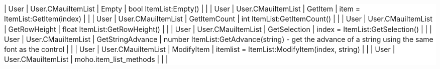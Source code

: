 | User   | User.CMauiItemList         | Empty                                 | bool ItemList:Empty()                                                                                                                                                                                    |                                                                                                                                                                                                                                                                                                                                                                                                                                                                                  |
| User   | User.CMauiItemList         | GetItem                               | item = ItemList:GetItem(index)                                                                                                                                                                           |                                                                                                                                                                                                                                                                                                                                                                                                                                                                                  |
| User   | User.CMauiItemList         | GetItemCount                          | int ItemList:GetItemCount()                                                                                                                                                                              |                                                                                                                                                                                                                                                                                                                                                                                                                                                                                  |
| User   | User.CMauiItemList         | GetRowHeight                          | float ItemList:GetRowHeight()                                                                                                                                                                            |                                                                                                                                                                                                                                                                                                                                                                                                                                                                                  |
| User   | User.CMauiItemList         | GetSelection                          | index = ItemList:GetSelection()                                                                                                                                                                          |                                                                                                                                                                                                                                                                                                                                                                                                                                                                                  |
| User   | User.CMauiItemList         | GetStringAdvance                      | number ItemList:GetAdvance(string) - get the advance of a string using the same font as the control                                                                                                      |                                                                                                                                                                                                                                                                                                                                                                                                                                                                                  |
| User   | User.CMauiItemList         | ModifyItem                            | itemlist = ItemList:ModifyItem(index, string)                                                                                                                                                            |                                                                                                                                                                                                                                                                                                                                                                                                                                                                                  |
| User   | User.CMauiItemList         | moho.item\_list\_methods              |                                                                                                                                                                                                          |                                                                                                                                                                                                                                                                                                                                                                                                                                                                                  |